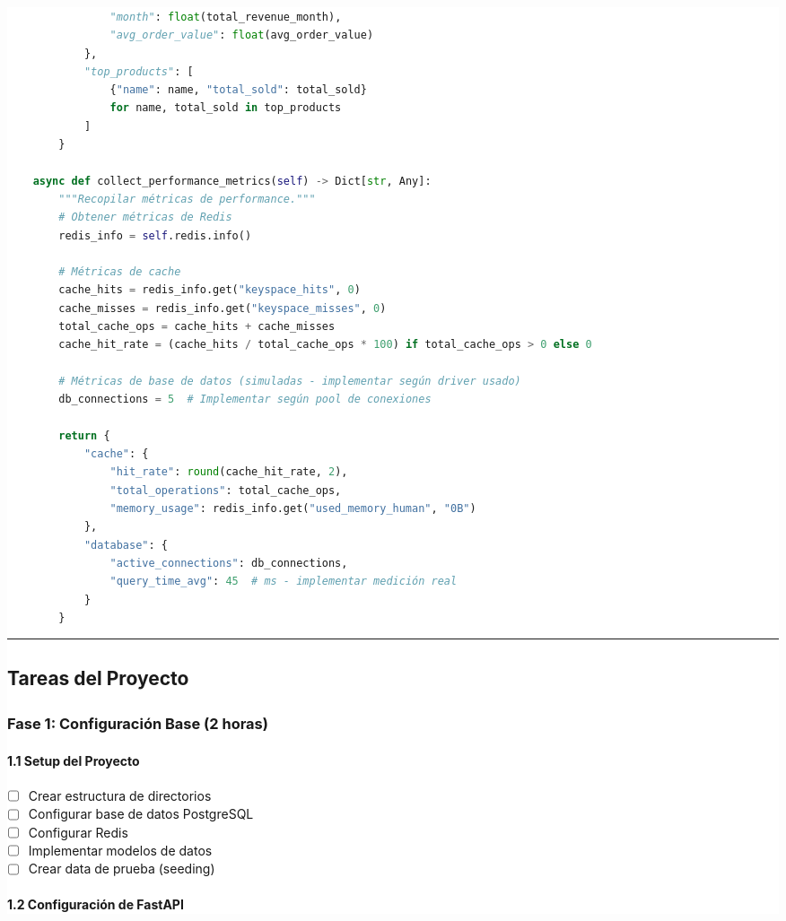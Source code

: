 ```python
                "month": float(total_revenue_month),
                "avg_order_value": float(avg_order_value)
            },
            "top_products": [
                {"name": name, "total_sold": total_sold}
                for name, total_sold in top_products
            ]
        }

    async def collect_performance_metrics(self) -> Dict[str, Any]:
        """Recopilar métricas de performance."""
        # Obtener métricas de Redis
        redis_info = self.redis.info()

        # Métricas de cache
        cache_hits = redis_info.get("keyspace_hits", 0)
        cache_misses = redis_info.get("keyspace_misses", 0)
        total_cache_ops = cache_hits + cache_misses
        cache_hit_rate = (cache_hits / total_cache_ops * 100) if total_cache_ops > 0 else 0

        # Métricas de base de datos (simuladas - implementar según driver usado)
        db_connections = 5  # Implementar según pool de conexiones

        return {
            "cache": {
                "hit_rate": round(cache_hit_rate, 2),
                "total_operations": total_cache_ops,
                "memory_usage": redis_info.get("used_memory_human", "0B")
            },
            "database": {
                "active_connections": db_connections,
                "query_time_avg": 45  # ms - implementar medición real
            }
        }
```

---

## Tareas del Proyecto

### Fase 1: Configuración Base (2 horas)

#### 1.1 Setup del Proyecto

- [ ] Crear estructura de directorios
- [ ] Configurar base de datos PostgreSQL
- [ ] Configurar Redis
- [ ] Implementar modelos de datos
- [ ] Crear data de prueba (seeding)

#### 1.2 Configuración de FastAPI
